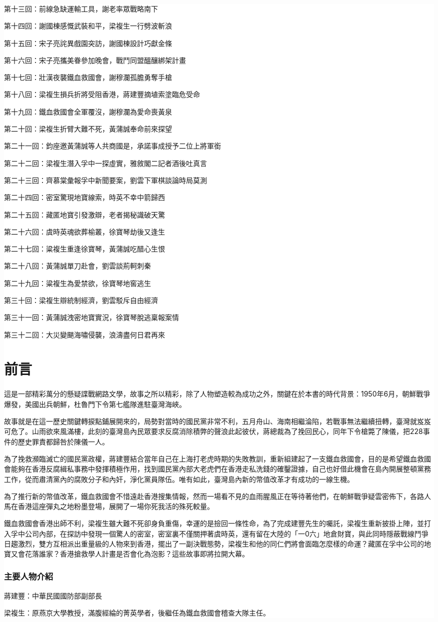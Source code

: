 第十三回：前線急缺運輸工具，謝老率眾戰略南下

第十四回：謝國棟感慨武裝和平，梁複生一行劈波斬浪

第十五回：宋子亮詫異戲園突訪，謝國棟設計巧獻金條

第十六回：宋子亮攜美眷參加晚會，戰鬥同盟醞釀綁架計畫

第十七回：壯漢夜襲鐵血救國會，謝穆瀾孤膽勇奪手槍

第十八回：梁複生損兵折將受阻香港，蔣建豐摘埴索塗臨危受命

第十九回：鐵血救國會全軍覆沒，謝穆瀾為愛命喪黃泉

第二十回：梁複生折臂大難不死，黃蒲誠奉命前來探望

第二十一回：鈞座邀黃蒲誠等人共商國是，承諾事成授予二位上將軍銜

第二十二回：梁複生潛入孚中一探虛實，雅敘閣二記者酒後吐真言

第二十三回：齊慕棠彙報孚中新聞要案，劉雲下軍棋談論時局莫測

第二十四回：密室驚現地寶線索，時英不幸中箭歸西

第二十五回：藏匿地寶引發激辯，老者揭秘識破天驚

第二十六回：虞時英魂欲葬榆叢，徐寶琴劫後又逢生

第二十七回：粱複生重逢徐寶琴，黃蒲誠吃醋心生恨

第二十八回：黃蒲誠單刀赴會，劉雲談荊軻刺秦

第二十九回：粱複生為愛禁欲，徐寶琴地窖逃生

第三十回：梁複生辯統制經濟，劉雲駁斥自由經濟

第三十一回：黃蒲誠洩密地寶實況，徐寶琴脫逃稟報案情

第三十二回：大災變颶海嘯侵襲，浪濤盡何日君再來

# **前言**

這是一部精彩萬分的懸疑諜戰網路文學，故事之所以精彩，除了人物塑造較為成功之外，關鍵在於本書的時代背景：1950年6月，朝鮮戰爭爆發，美國出兵朝鮮，杜魯門下令第七艦隊進駐臺灣海峽。

故事就是在這一歷史關鍵轉捩點鋪展開來的，局勢對當時的國民黨非常不利，五月舟山、海南相繼淪陷，若戰事無法繼續扭轉，臺灣就岌岌可危了。山雨欲來風滿樓，此刻的臺灣島內民眾要求反腐消除積弊的聲浪此起彼伏，蔣總裁為了挽回民心，同年下令槍斃了陳儀，把228事件的歷史罪責都歸咎於陳儀一人。

為了挽救瀕臨滅亡的國民黨政權，蔣建豐結合當年自己在上海打老虎時期的失敗教訓，重新組建起了一支鐵血救國會，目的是希望鐵血救國會能夠在香港反腐緝私事務中發揮積極作用，找到國民黨內部大老虎們在香港走私洗錢的確鑿證據，自己也好借此機會在島內開展整頓黨務工作，從而肅清黨內的腐敗分子和內奸，淨化黨員隊伍。唯有如此，臺灣島內新的幣值改革才有成功的一線生機。

為了推行新的幣值改革，鐵血救國會不惜遠赴香港搜集情報，然而一場看不見的血雨腥風正在等待著他們，在朝鮮戰爭疑雲密佈下，各路人馬在香港這座彈丸之地粉墨登場，展開了一場你死我活的殊死較量。

鐵血救國會香港出師不利，梁複生雖大難不死卻身負重傷，幸運的是撿回一條性命，為了完成建豐先生的囑託，梁複生重新披掛上陣，並打入孚中公司內部，在探訪中發現一個驚人的密室，密室裏不僅關押著虞時英，還有留在大陸的「一0六」地倉財寶，與此同時隱蔽戰線鬥爭日趨激烈，雙方互相派出重量級的人物來到香港，擺出了一副決戰態勢，梁複生和他的同仁們將會面臨怎麼樣的命運？藏匿在孚中公司的地寶又會花落誰家？香港搶救學人計畫是否會化為泡影？這些故事即將拉開大幕。

### **主要人物介紹**

蔣建豐：中華民國國防部副部長

梁複生：原燕京大學教授，滿腹經綸的菁英學者，後繼任為鐵血救國會稽查大隊主任。
